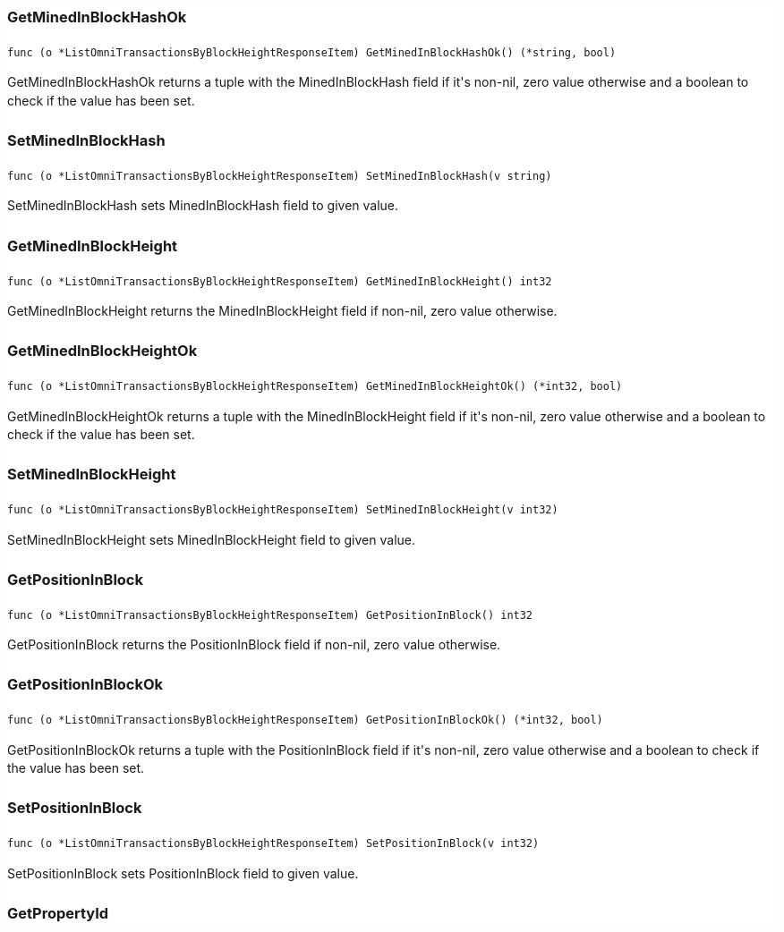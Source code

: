 ### GetMinedInBlockHashOk

`func (o *ListOmniTransactionsByBlockHeightResponseItem) GetMinedInBlockHashOk() (*string, bool)`

GetMinedInBlockHashOk returns a tuple with the MinedInBlockHash field if it's non-nil, zero value otherwise
and a boolean to check if the value has been set.

### SetMinedInBlockHash

`func (o *ListOmniTransactionsByBlockHeightResponseItem) SetMinedInBlockHash(v string)`

SetMinedInBlockHash sets MinedInBlockHash field to given value.


### GetMinedInBlockHeight

`func (o *ListOmniTransactionsByBlockHeightResponseItem) GetMinedInBlockHeight() int32`

GetMinedInBlockHeight returns the MinedInBlockHeight field if non-nil, zero value otherwise.

### GetMinedInBlockHeightOk

`func (o *ListOmniTransactionsByBlockHeightResponseItem) GetMinedInBlockHeightOk() (*int32, bool)`

GetMinedInBlockHeightOk returns a tuple with the MinedInBlockHeight field if it's non-nil, zero value otherwise
and a boolean to check if the value has been set.

### SetMinedInBlockHeight

`func (o *ListOmniTransactionsByBlockHeightResponseItem) SetMinedInBlockHeight(v int32)`

SetMinedInBlockHeight sets MinedInBlockHeight field to given value.


### GetPositionInBlock

`func (o *ListOmniTransactionsByBlockHeightResponseItem) GetPositionInBlock() int32`

GetPositionInBlock returns the PositionInBlock field if non-nil, zero value otherwise.

### GetPositionInBlockOk

`func (o *ListOmniTransactionsByBlockHeightResponseItem) GetPositionInBlockOk() (*int32, bool)`

GetPositionInBlockOk returns a tuple with the PositionInBlock field if it's non-nil, zero value otherwise
and a boolean to check if the value has been set.

### SetPositionInBlock

`func (o *ListOmniTransactionsByBlockHeightResponseItem) SetPositionInBlock(v int32)`

SetPositionInBlock sets PositionInBlock field to given value.


### GetPropertyId
